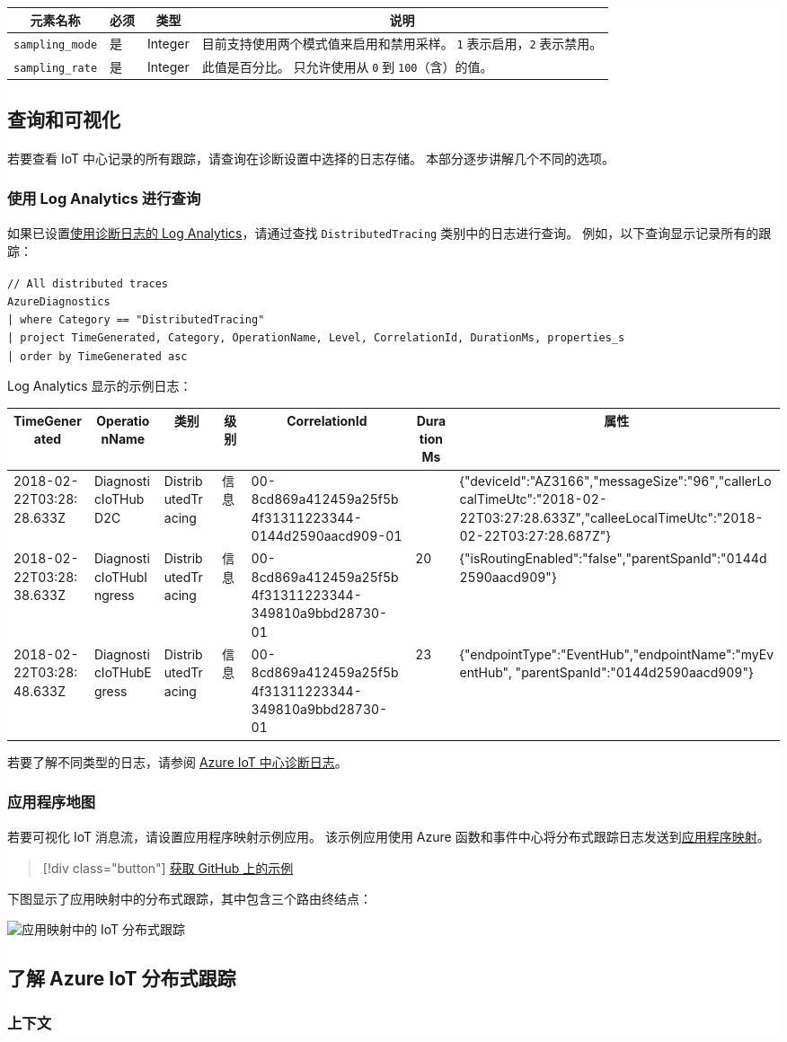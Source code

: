 | 元素名称 | 必须 | 类型 | 说明 |
|-----------------|----------|---------|-----------------------------------------------------|
| `sampling_mode` | 是 | Integer | 目前支持使用两个模式值来启用和禁用采样。 `1` 表示启用，`2` 表示禁用。 |
| `sampling_rate` | 是 | Integer | 此值是百分比。 只允许使用从 `0` 到 `100`（含）的值。  |

## <a name="query-and-visualize"></a>查询和可视化

若要查看 IoT 中心记录的所有跟踪，请查询在诊断设置中选择的日志存储。 本部分逐步讲解几个不同的选项。

### <a name="query-using-log-analytics"></a>使用 Log Analytics 进行查询

如果已设置[使用诊断日志的 Log Analytics](../azure-monitor/platform/resource-logs-collect-storage.md)，请通过查找 `DistributedTracing` 类别中的日志进行查询。 例如，以下查询显示记录所有的跟踪：

```Kusto
// All distributed traces 
AzureDiagnostics 
| where Category == "DistributedTracing" 
| project TimeGenerated, Category, OperationName, Level, CorrelationId, DurationMs, properties_s 
| order by TimeGenerated asc  
```

Log Analytics 显示的示例日志：

| TimeGenerated | OperationName | 类别 | 级别 | CorrelationId | DurationMs | 属性 |
|--------------------------|---------------|--------------------|---------------|---------------------------------------------------------|------------|------------------------------------------------------------------------------------------------------------------------------------------|
| 2018-02-22T03:28:28.633Z | DiagnosticIoTHubD2C | DistributedTracing | 信息 | 00-8cd869a412459a25f5b4f31311223344-0144d2590aacd909-01 |  | {"deviceId":"AZ3166","messageSize":"96","callerLocalTimeUtc":"2018-02-22T03:27:28.633Z","calleeLocalTimeUtc":"2018-02-22T03:27:28.687Z"} |
| 2018-02-22T03:28:38.633Z | DiagnosticIoTHubIngress | DistributedTracing | 信息 | 00-8cd869a412459a25f5b4f31311223344-349810a9bbd28730-01 | 20 | {"isRoutingEnabled":"false","parentSpanId":"0144d2590aacd909"} |
| 2018-02-22T03:28:48.633Z | DiagnosticIoTHubEgress | DistributedTracing | 信息 | 00-8cd869a412459a25f5b4f31311223344-349810a9bbd28730-01 | 23 | {"endpointType":"EventHub","endpointName":"myEventHub", "parentSpanId":"0144d2590aacd909"} |

若要了解不同类型的日志，请参阅 [Azure IoT 中心诊断日志](iot-hub-monitor-resource-health.md#distributed-tracing-preview)。

### <a name="application-map"></a>应用程序地图

若要可视化 IoT 消息流，请设置应用程序映射示例应用。 该示例应用使用 Azure 函数和事件中心将分布式跟踪日志发送到[应用程序映射](../application-insights/app-insights-app-map.md)。

> [!div class="button"]
> <a href="https://github.com/Azure-Samples/e2e-diagnostic-provision-cli" target="_blank">获取 GitHub 上的示例</a>

下图显示了应用映射中的分布式跟踪，其中包含三个路由终结点：

![应用映射中的 IoT 分布式跟踪](./media/iot-hub-distributed-tracing/app-map.png)

## <a name="understand-azure-iot-distributed-tracing"></a>了解 Azure IoT 分布式跟踪

### <a name="context"></a>上下文
